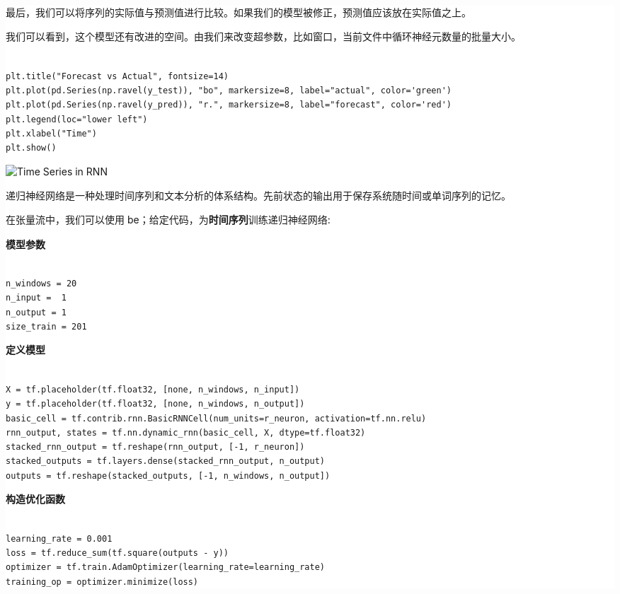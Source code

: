 
最后，我们可以将序列的实际值与预测值进行比较。如果我们的模型被修正，预测值应该放在实际值之上。

我们可以看到，这个模型还有改进的空间。由我们来改变超参数，比如窗口，当前文件中循环神经元数量的批量大小。

```

plt.title("Forecast vs Actual", fontsize=14)
plt.plot(pd.Series(np.ravel(y_test)), "bo", markersize=8, label="actual", color='green')
plt.plot(pd.Series(np.ravel(y_pred)), "r.", markersize=8, label="forecast", color='red')
plt.legend(loc="lower left")
plt.xlabel("Time")
plt.show()

```

![Time Series in RNN](../Images/6158663448ce84f53d44358fb67e82bc.png)

递归神经网络是一种处理时间序列和文本分析的体系结构。先前状态的输出用于保存系统随时间或单词序列的记忆。

在张量流中，我们可以使用 be；给定代码，为**时间序列**训练递归神经网络:

**模型参数**

```

n_windows = 20   
n_input =  1
n_output = 1
size_train = 201

```

**定义模型**

```

X = tf.placeholder(tf.float32, [none, n_windows, n_input])   
y = tf.placeholder(tf.float32, [none, n_windows, n_output])
basic_cell = tf.contrib.rnn.BasicRNNCell(num_units=r_neuron, activation=tf.nn.relu)   
rnn_output, states = tf.nn.dynamic_rnn(basic_cell, X, dtype=tf.float32)              
stacked_rnn_output = tf.reshape(rnn_output, [-1, r_neuron])          
stacked_outputs = tf.layers.dense(stacked_rnn_output, n_output)       
outputs = tf.reshape(stacked_outputs, [-1, n_windows, n_output])

```

**构造优化函数**

```

learning_rate = 0.001  
loss = tf.reduce_sum(tf.square(outputs - y))    
optimizer = tf.train.AdamOptimizer(learning_rate=learning_rate)         
training_op = optimizer.minimize(loss)

```
